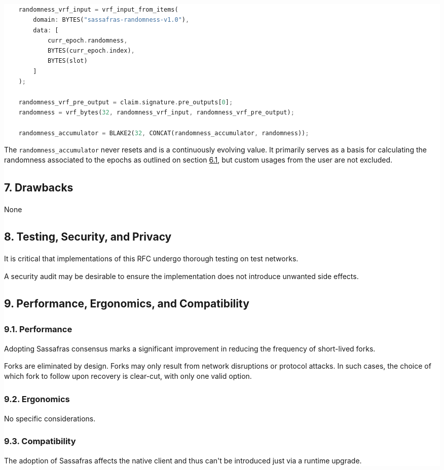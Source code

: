 ```rust
    randomness_vrf_input = vrf_input_from_items(
        domain: BYTES("sassafras-randomness-v1.0"),
        data: [
            curr_epoch.randomness,
            BYTES(curr_epoch.index),
            BYTES(slot)
        ]
    );

    randomness_vrf_pre_output = claim.signature.pre_outputs[0];
    randomness = vrf_bytes(32, randomness_vrf_input, randomness_vrf_pre_output);

    randomness_accumulator = BLAKE2(32, CONCAT(randomness_accumulator, randomness));
```

The `randomness_accumulator` never resets and is a continuously evolving value.
It primarily serves as a basis for calculating the randomness associated to the
epochs as outlined on section [6.1](#61-epochs-first-block), but custom usages
from the user are not excluded.


## 7. Drawbacks

None

## 8. Testing, Security, and Privacy

It is critical that implementations of this RFC undergo thorough testing on
test networks.

A security audit may be desirable to ensure the implementation does not
introduce unwanted side effects.

## 9. Performance, Ergonomics, and Compatibility

### 9.1. Performance

Adopting Sassafras consensus marks a significant improvement in reducing the
frequency of short-lived forks.

Forks are eliminated by design. Forks may only result from network disruptions
or protocol attacks. In such cases, the choice of which fork to follow upon
recovery is clear-cut, with only one valid option.

### 9.2. Ergonomics

No specific considerations.

### 9.3. Compatibility

The adoption of Sassafras affects the native client and thus can't be introduced
just via a runtime upgrade.
